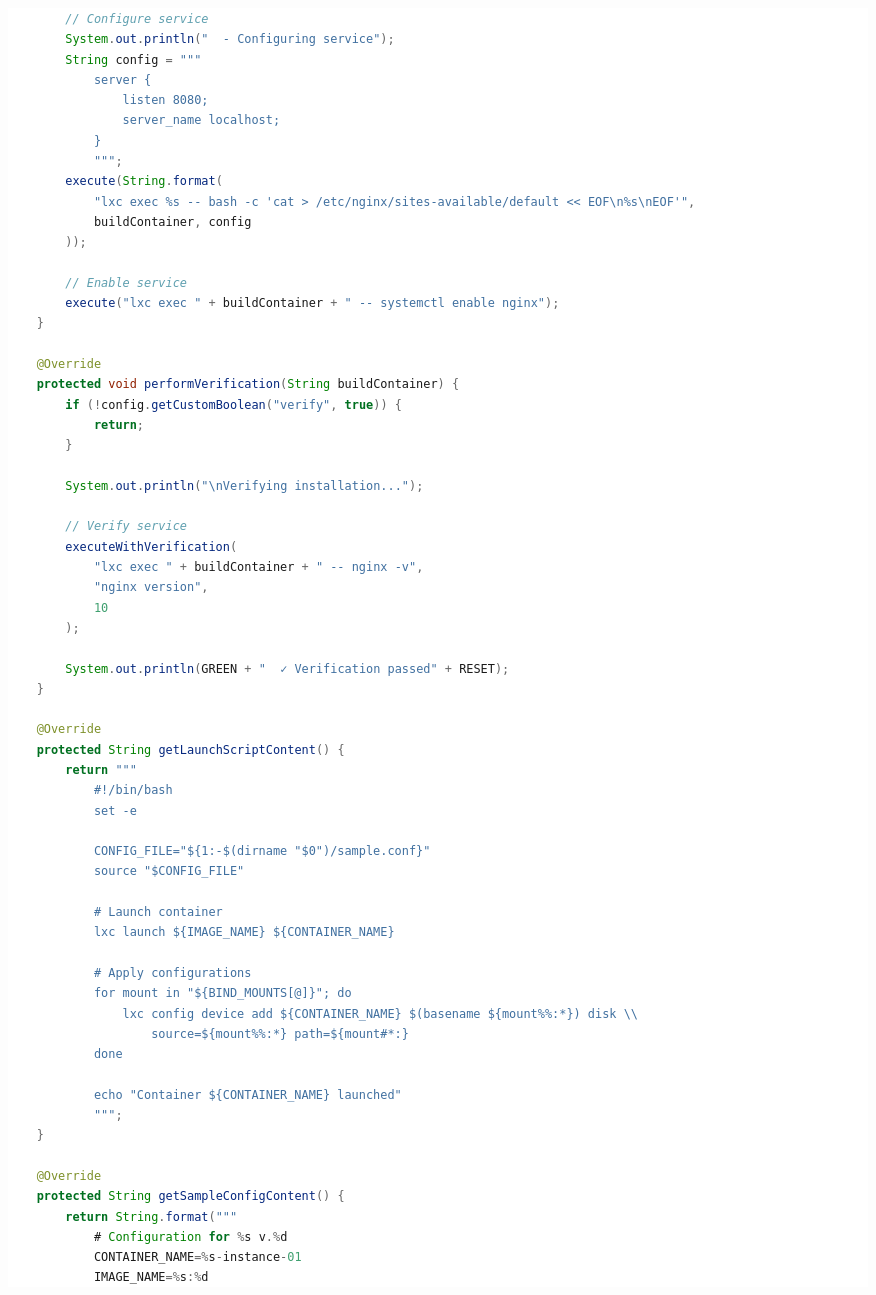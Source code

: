 ```java
        // Configure service
        System.out.println("  - Configuring service");
        String config = """
            server {
                listen 8080;
                server_name localhost;
            }
            """;
        execute(String.format(
            "lxc exec %s -- bash -c 'cat > /etc/nginx/sites-available/default << EOF\n%s\nEOF'",
            buildContainer, config
        ));

        // Enable service
        execute("lxc exec " + buildContainer + " -- systemctl enable nginx");
    }

    @Override
    protected void performVerification(String buildContainer) {
        if (!config.getCustomBoolean("verify", true)) {
            return;
        }

        System.out.println("\nVerifying installation...");

        // Verify service
        executeWithVerification(
            "lxc exec " + buildContainer + " -- nginx -v",
            "nginx version",
            10
        );

        System.out.println(GREEN + "  ✓ Verification passed" + RESET);
    }

    @Override
    protected String getLaunchScriptContent() {
        return """
            #!/bin/bash
            set -e

            CONFIG_FILE="${1:-$(dirname "$0")/sample.conf}"
            source "$CONFIG_FILE"

            # Launch container
            lxc launch ${IMAGE_NAME} ${CONTAINER_NAME}

            # Apply configurations
            for mount in "${BIND_MOUNTS[@]}"; do
                lxc config device add ${CONTAINER_NAME} $(basename ${mount%%:*}) disk \\
                    source=${mount%%:*} path=${mount#*:}
            done

            echo "Container ${CONTAINER_NAME} launched"
            """;
    }

    @Override
    protected String getSampleConfigContent() {
        return String.format("""
            # Configuration for %s v.%d
            CONTAINER_NAME=%s-instance-01
            IMAGE_NAME=%s:%d
```